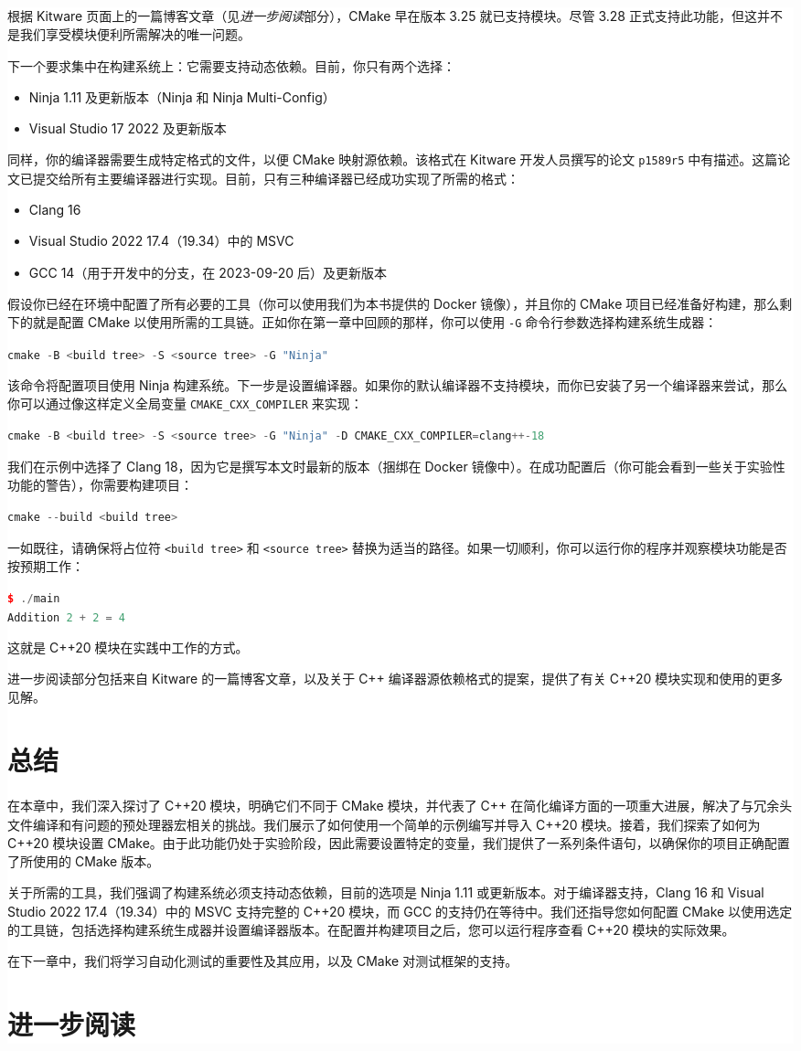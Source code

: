 根据 Kitware 页面上的一篇博客文章（见*进一步阅读*部分），CMake 早在版本 3.25 就已支持模块。尽管 3.28 正式支持此功能，但这并不是我们享受模块便利所需解决的唯一问题。

下一个要求集中在构建系统上：它需要支持动态依赖。目前，你只有两个选择：

+   Ninja 1.11 及更新版本（Ninja 和 Ninja Multi-Config）

+   Visual Studio 17 2022 及更新版本

同样，你的编译器需要生成特定格式的文件，以便 CMake 映射源依赖。该格式在 Kitware 开发人员撰写的论文 `p1589r5` 中有描述。这篇论文已提交给所有主要编译器进行实现。目前，只有三种编译器已经成功实现了所需的格式：

+   Clang 16

+   Visual Studio 2022 17.4（19.34）中的 MSVC

+   GCC 14（用于开发中的分支，在 2023-09-20 后）及更新版本

假设你已经在环境中配置了所有必要的工具（你可以使用我们为本书提供的 Docker 镜像），并且你的 CMake 项目已经准备好构建，那么剩下的就是配置 CMake 以使用所需的工具链。正如你在第一章中回顾的那样，你可以使用 `-G` 命令行参数选择构建系统生成器：

```cpp
cmake -B <build tree> -S <source tree> -G "Ninja" 
```

该命令将配置项目使用 Ninja 构建系统。下一步是设置编译器。如果你的默认编译器不支持模块，而你已安装了另一个编译器来尝试，那么你可以通过像这样定义全局变量 `CMAKE_CXX_COMPILER` 来实现：

```cpp
cmake -B <build tree> -S <source tree> -G "Ninja" -D CMAKE_CXX_COMPILER=clang++-18 
```

我们在示例中选择了 Clang 18，因为它是撰写本文时最新的版本（捆绑在 Docker 镜像中）。在成功配置后（你可能会看到一些关于实验性功能的警告），你需要构建项目：

```cpp
cmake --build <build tree> 
```

一如既往，请确保将占位符 `<build tree>` 和 `<source tree>` 替换为适当的路径。如果一切顺利，你可以运行你的程序并观察模块功能是否按预期工作：

```cpp
$ ./main
Addition 2 + 2 = 4 
```

这就是 C++20 模块在实践中工作的方式。

进一步阅读部分包括来自 Kitware 的一篇博客文章，以及关于 C++ 编译器源依赖格式的提案，提供了有关 C++20 模块实现和使用的更多见解。

# 总结

在本章中，我们深入探讨了 C++20 模块，明确它们不同于 CMake 模块，并代表了 C++ 在简化编译方面的一项重大进展，解决了与冗余头文件编译和有问题的预处理器宏相关的挑战。我们展示了如何使用一个简单的示例编写并导入 C++20 模块。接着，我们探索了如何为 C++20 模块设置 CMake。由于此功能仍处于实验阶段，因此需要设置特定的变量，我们提供了一系列条件语句，以确保你的项目正确配置了所使用的 CMake 版本。

关于所需的工具，我们强调了构建系统必须支持动态依赖，目前的选项是 Ninja 1.11 或更新版本。对于编译器支持，Clang 16 和 Visual Studio 2022 17.4（19.34）中的 MSVC 支持完整的 C++20 模块，而 GCC 的支持仍在等待中。我们还指导您如何配置 CMake 以使用选定的工具链，包括选择构建系统生成器并设置编译器版本。在配置并构建项目之后，您可以运行程序查看 C++20 模块的实际效果。

在下一章中，我们将学习自动化测试的重要性及其应用，以及 CMake 对测试框架的支持。

# 进一步阅读
